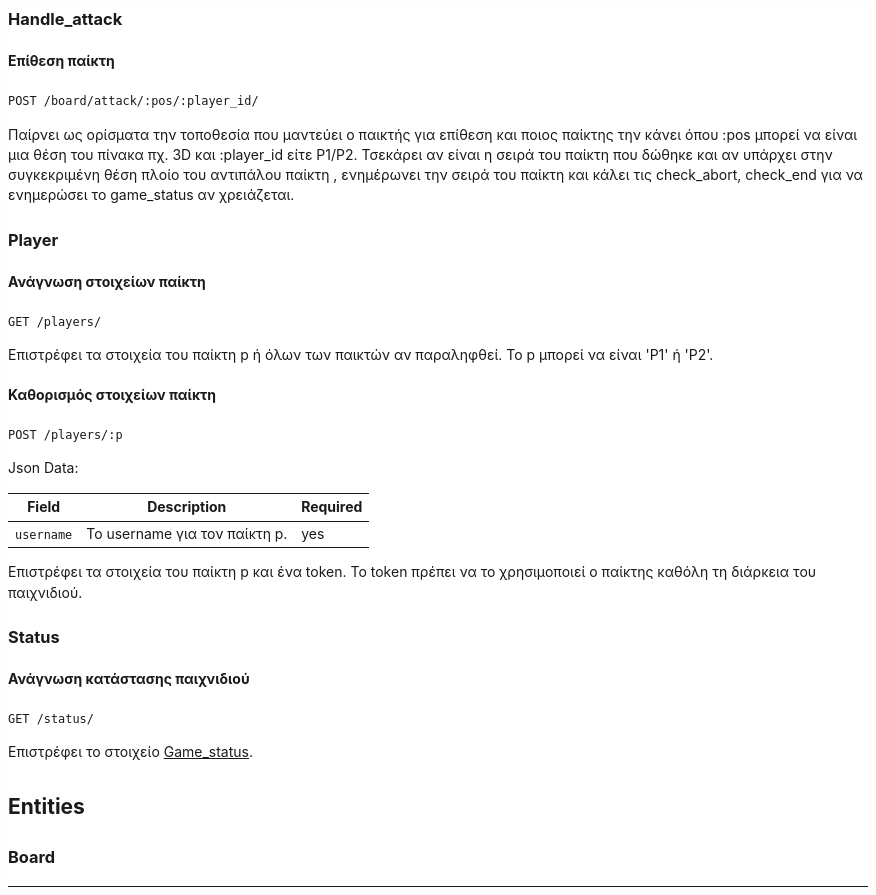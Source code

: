 ### Handle_attack

#### Επίθεση παίκτη

```
POST /board/attack/:pos/:player_id/
```

Παίρνει ως ορίσματα την τοποθεσία που μαντεύει ο παικτής για επίθεση και ποιος παίκτης την κάνει όπου :pos μπορεί να είναι μια θέση του πίνακα πχ. 3D και :player_id είτε P1/P2. Τσεκάρει αν είναι η σειρά του παίκτη που δώθηκε και αν υπάρχει στην συγκεκριμένη θέση πλοίο του αντιπάλου παίκτη , ενημέρωνει την σειρά του παίκτη και κάλει τις check_abort, check_end για να ενημερώσει το game_status αν χρειάζεται.

### Player

#### Ανάγνωση στοιχείων παίκτη
```
GET /players/
```

Επιστρέφει τα στοιχεία του παίκτη p ή όλων των παικτών αν παραληφθεί. Το p μπορεί να είναι 'P1' ή 'P2'.

#### Καθορισμός στοιχείων παίκτη
```
POST /players/:p
```
Json Data:

| Field             | Description                 | Required   |
| ----------------- | --------------------------- | ---------- |
| `username`        | Το username για τον παίκτη p. | yes        |


Επιστρέφει τα στοιχεία του παίκτη p και ένα token. Το token πρέπει να το χρησιμοποιεί ο παίκτης καθόλη τη διάρκεια του παιχνιδιού.

### Status

#### Ανάγνωση κατάστασης παιχνιδιού
```
GET /status/
```

Επιστρέφει το στοιχείο [Game_status](#Game_status).



## Entities


### Board
---------
